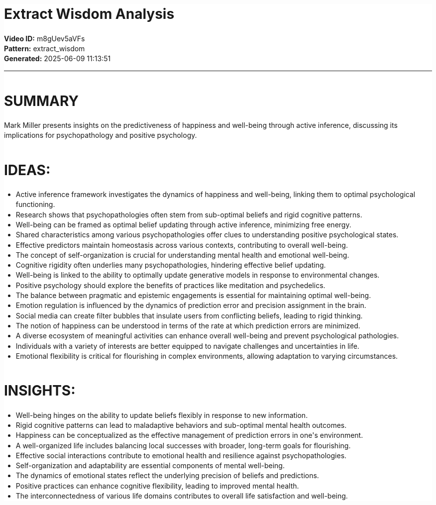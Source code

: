 # Extract Wisdom Analysis

**Video ID:** m8gUev5aVFs  
**Pattern:** extract_wisdom  
**Generated:** 2025-06-09 11:13:51  

---

# SUMMARY
Mark Miller presents insights on the predictiveness of happiness and well-being through active inference, discussing its implications for psychopathology and positive psychology.

# IDEAS:
- Active inference framework investigates the dynamics of happiness and well-being, linking them to optimal psychological functioning.
- Research shows that psychopathologies often stem from sub-optimal beliefs and rigid cognitive patterns.
- Well-being can be framed as optimal belief updating through active inference, minimizing free energy.
- Shared characteristics among various psychopathologies offer clues to understanding positive psychological states.
- Effective predictors maintain homeostasis across various contexts, contributing to overall well-being.
- The concept of self-organization is crucial for understanding mental health and emotional well-being.
- Cognitive rigidity often underlies many psychopathologies, hindering effective belief updating.
- Well-being is linked to the ability to optimally update generative models in response to environmental changes.
- Positive psychology should explore the benefits of practices like meditation and psychedelics.
- The balance between pragmatic and epistemic engagements is essential for maintaining optimal well-being.
- Emotion regulation is influenced by the dynamics of prediction error and precision assignment in the brain.
- Social media can create filter bubbles that insulate users from conflicting beliefs, leading to rigid thinking.
- The notion of happiness can be understood in terms of the rate at which prediction errors are minimized.
- A diverse ecosystem of meaningful activities can enhance overall well-being and prevent psychological pathologies.
- Individuals with a variety of interests are better equipped to navigate challenges and uncertainties in life.
- Emotional flexibility is critical for flourishing in complex environments, allowing adaptation to varying circumstances.

# INSIGHTS:
- Well-being hinges on the ability to update beliefs flexibly in response to new information.
- Rigid cognitive patterns can lead to maladaptive behaviors and sub-optimal mental health outcomes.
- Happiness can be conceptualized as the effective management of prediction errors in one's environment.
- A well-organized life includes balancing local successes with broader, long-term goals for flourishing.
- Effective social interactions contribute to emotional health and resilience against psychopathologies.
- Self-organization and adaptability are essential components of mental well-being.
- The dynamics of emotional states reflect the underlying precision of beliefs and predictions.
- Positive practices can enhance cognitive flexibility, leading to improved mental health.
- The interconnectedness of various life domains contributes to overall life satisfaction and well-being.